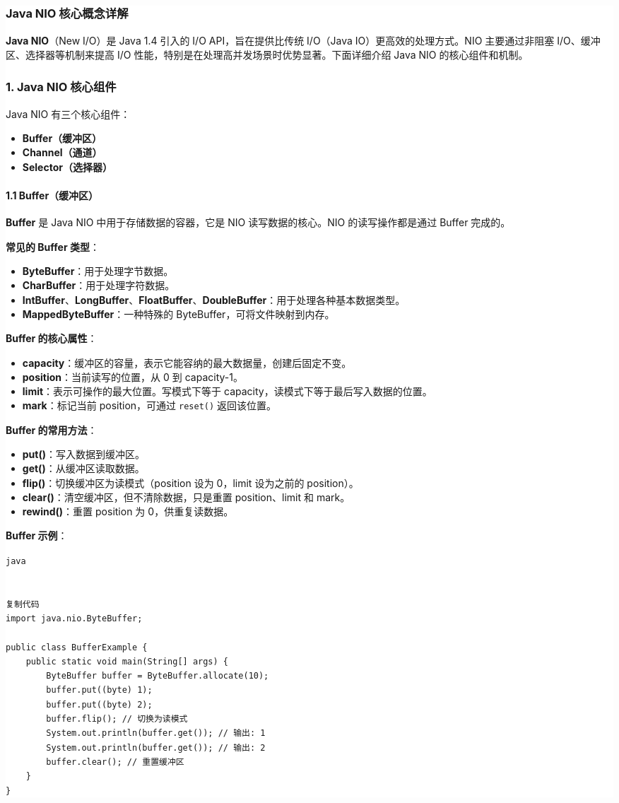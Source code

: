 ### **Java NIO 核心概念详解**

**Java NIO**（New I/O）是 Java 1.4 引入的 I/O API，旨在提供比传统 I/O（Java IO）更高效的处理方式。NIO 主要通过非阻塞 I/O、缓冲区、选择器等机制来提高 I/O 性能，特别是在处理高并发场景时优势显著。下面详细介绍 Java NIO 的核心组件和机制。

### **1. Java NIO 核心组件**

Java NIO 有三个核心组件：

- **Buffer（缓冲区）**
- **Channel（通道）**
- **Selector（选择器）**

#### **1.1 Buffer（缓冲区）**

**Buffer** 是 Java NIO 中用于存储数据的容器，它是 NIO 读写数据的核心。NIO 的读写操作都是通过 Buffer 完成的。

**常见的 Buffer 类型**：

- **ByteBuffer**：用于处理字节数据。
- **CharBuffer**：用于处理字符数据。
- **IntBuffer**、**LongBuffer**、**FloatBuffer**、**DoubleBuffer**：用于处理各种基本数据类型。
- **MappedByteBuffer**：一种特殊的 ByteBuffer，可将文件映射到内存。

**Buffer 的核心属性**：

- **capacity**：缓冲区的容量，表示它能容纳的最大数据量，创建后固定不变。
- **position**：当前读写的位置，从 0 到 capacity-1。
- **limit**：表示可操作的最大位置。写模式下等于 capacity，读模式下等于最后写入数据的位置。
- **mark**：标记当前 position，可通过 `reset()` 返回该位置。

**Buffer 的常用方法**：

- **put()**：写入数据到缓冲区。
- **get()**：从缓冲区读取数据。
- **flip()**：切换缓冲区为读模式（position 设为 0，limit 设为之前的 position）。
- **clear()**：清空缓冲区，但不清除数据，只是重置 position、limit 和 mark。
- **rewind()**：重置 position 为 0，供重复读数据。

**Buffer 示例**：

```
java


复制代码
import java.nio.ByteBuffer;

public class BufferExample {
    public static void main(String[] args) {
        ByteBuffer buffer = ByteBuffer.allocate(10);
        buffer.put((byte) 1);
        buffer.put((byte) 2);
        buffer.flip(); // 切换为读模式
        System.out.println(buffer.get()); // 输出: 1
        System.out.println(buffer.get()); // 输出: 2
        buffer.clear(); // 重置缓冲区
    }
}
```
